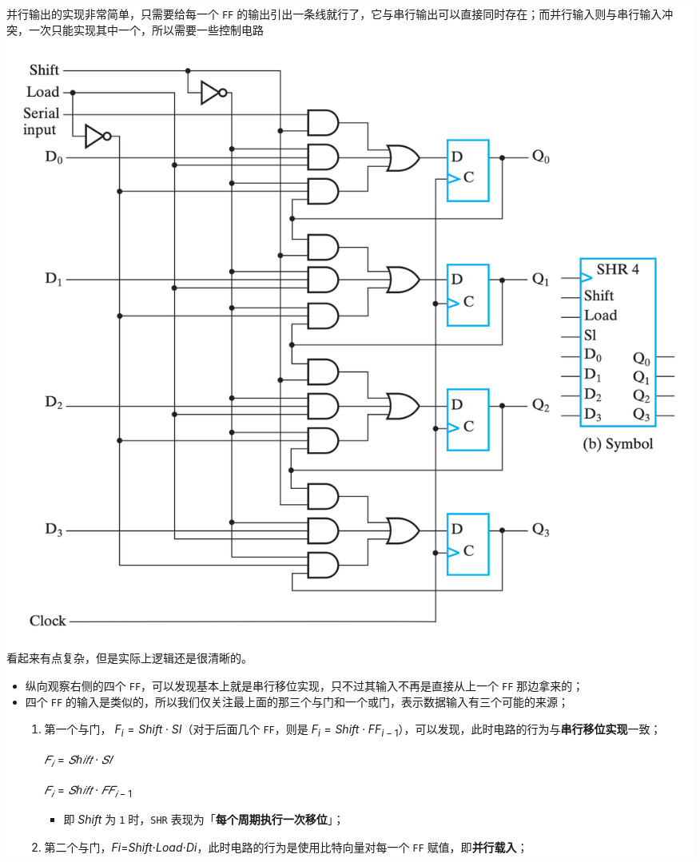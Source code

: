 并行输出的实现非常简单，只需要给每一个 `FF` 的输出引出一条线就行了，它与串行输出可以直接同时存在；而并行输入则与串行输入冲突，一次只能实现其中一个，所以需要一些控制电路

![Untitled](Logic%20and%20computer%20design%20fundamentals%20126e5290981e4d10ad7dab4e845bdd25/Untitled%20227.png)

看起来有点复杂，但是实际上逻辑还是很清晰的。

- 纵向观察右侧的四个 `FF`，可以发现基本上就是串行移位实现，只不过其输入不再是直接从上一个 `FF` 那边拿来的；
- 四个 `FF` 的输入是类似的，所以我们仅关注最上面的那三个与门和一个或门，表示数据输入有三个可能的来源；
    1. 第一个与门， $F_i=Shift⋅SI$（对于后面几个 `FF`，则是 $F_i=Shift⋅FF_{i−1}$），可以发现，此时电路的行为与**串行移位实现**一致；
        
        $𝐹_𝑖=𝑆ℎ𝑖𝑓𝑡⋅𝑆𝐼$
        
        $𝐹_𝑖=𝑆ℎ𝑖𝑓𝑡⋅𝐹𝐹_{𝑖−1}$
        
        - 即 *Shift* 为 `1` 时，`SHR` 表现为「**每个周期执行一次移位**」；
    2. 第二个与门，*Fi*=*Shift*⋅*Load*⋅*Di*，此时电路的行为是使用比特向量对每一个 `FF` 赋值，即**并行载入**；
        